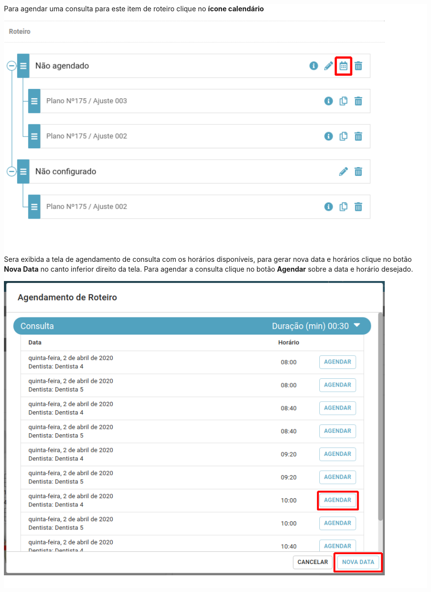 Para agendar uma consulta para este item de roteiro clique no **ícone calendário**

<div class="text-center"> 
  <img alt="editar-roteiro-img-15" src="editar-roteiro-img-15.png" style="width: 90%; margin-bottom: 20px;">
</div>

Sera exibida a tela de agendamento de consulta com os horários disponíveis, para gerar nova data e horários clique no botão **Nova Data** no canto inferior direito da tela.
Para agendar a consulta clique no botão **Agendar** sobre a data e horário desejado.

<div class="text-center"> 
  <img alt="editar-roteiro-img-16" src="editar-roteiro-img-16.png" style="width: 90%; margin-bottom: 20px;">
</div>
